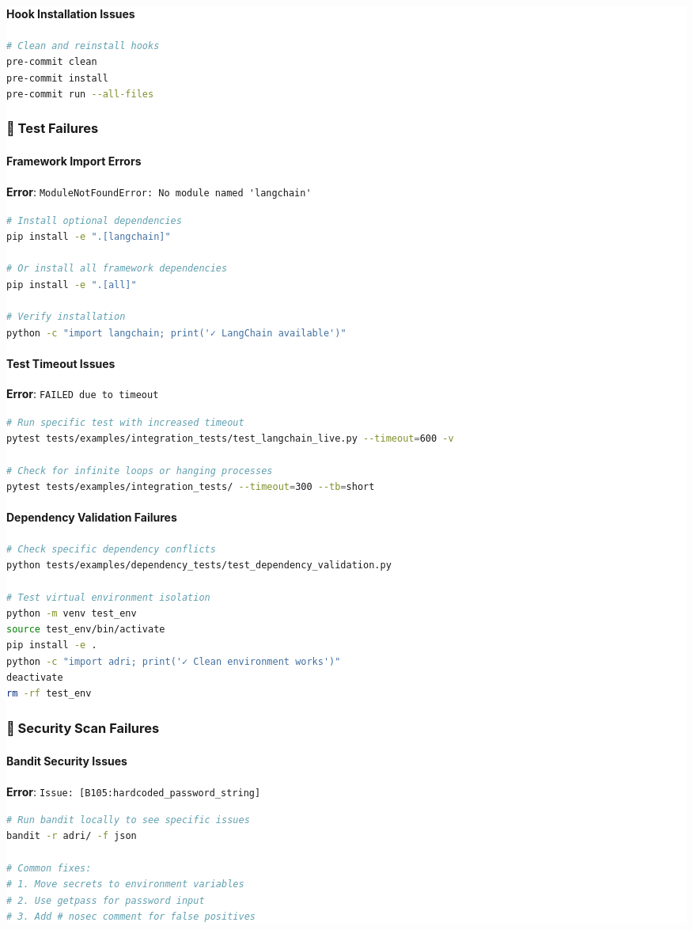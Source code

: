 #### Hook Installation Issues
```bash
# Clean and reinstall hooks
pre-commit clean
pre-commit install
pre-commit run --all-files
```

### 🔴 Test Failures

#### Framework Import Errors
**Error**: `ModuleNotFoundError: No module named 'langchain'`
```bash
# Install optional dependencies
pip install -e ".[langchain]"

# Or install all framework dependencies
pip install -e ".[all]"

# Verify installation
python -c "import langchain; print('✓ LangChain available')"
```

#### Test Timeout Issues
**Error**: `FAILED due to timeout`
```bash
# Run specific test with increased timeout
pytest tests/examples/integration_tests/test_langchain_live.py --timeout=600 -v

# Check for infinite loops or hanging processes
pytest tests/examples/integration_tests/ --timeout=300 --tb=short
```

#### Dependency Validation Failures
```bash
# Check specific dependency conflicts
python tests/examples/dependency_tests/test_dependency_validation.py

# Test virtual environment isolation
python -m venv test_env
source test_env/bin/activate
pip install -e .
python -c "import adri; print('✓ Clean environment works')"
deactivate
rm -rf test_env
```

### 🔴 Security Scan Failures

#### Bandit Security Issues
**Error**: `Issue: [B105:hardcoded_password_string]`
```bash
# Run bandit locally to see specific issues
bandit -r adri/ -f json

# Common fixes:
# 1. Move secrets to environment variables
# 2. Use getpass for password input
# 3. Add # nosec comment for false positives
```
